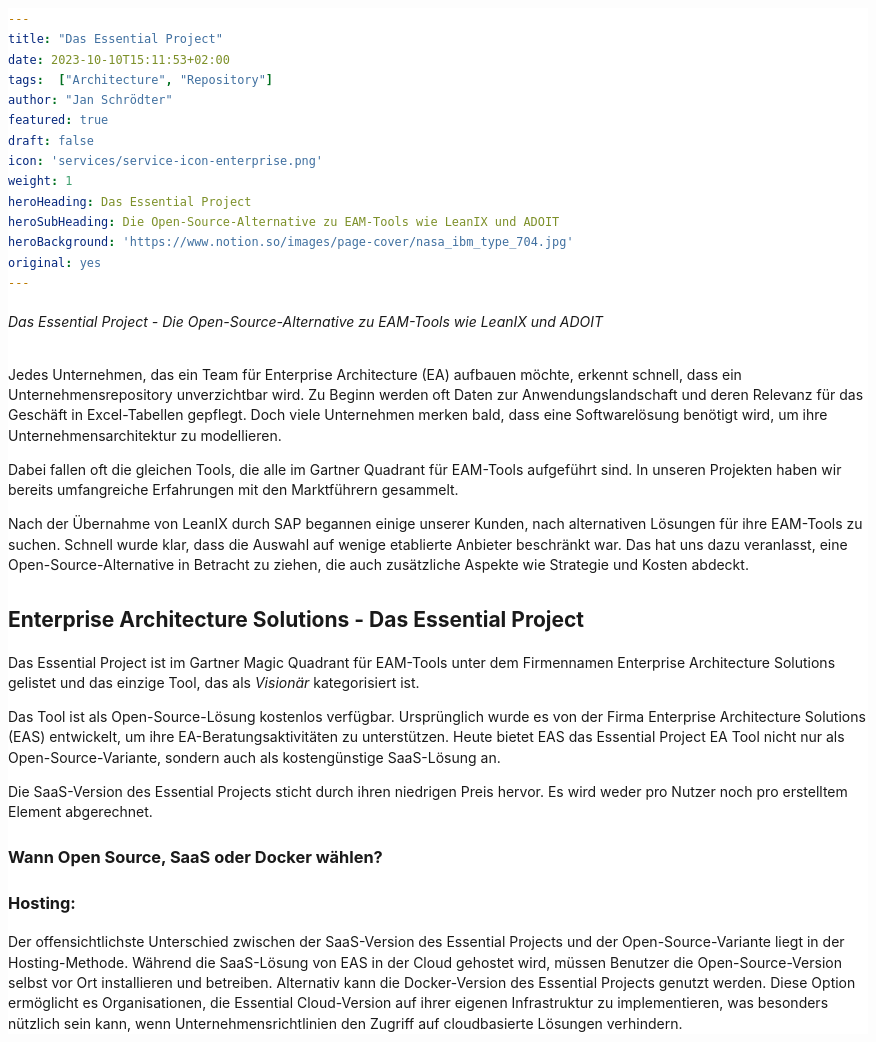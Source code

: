 ```yaml
---
title: "Das Essential Project"
date: 2023-10-10T15:11:53+02:00
tags:  ["Architecture", "Repository"]
author: "Jan Schrödter"
featured: true
draft: false
icon: 'services/service-icon-enterprise.png'
weight: 1
heroHeading: Das Essential Project 
heroSubHeading: Die Open-Source-Alternative zu EAM-Tools wie LeanIX und ADOIT
heroBackground: 'https://www.notion.so/images/page-cover/nasa_ibm_type_704.jpg'
original: yes
---
```

###### Das Essential Project - Die Open-Source-Alternative zu EAM-Tools wie LeanIX und ADOIT

Jedes Unternehmen, das ein Team für Enterprise Architecture (EA) aufbauen möchte, erkennt schnell, dass ein Unternehmensrepository unverzichtbar wird. Zu Beginn werden oft Daten zur Anwendungslandschaft und deren Relevanz für das Geschäft in Excel-Tabellen gepflegt. Doch viele Unternehmen merken bald, dass eine Softwarelösung benötigt wird, um ihre Unternehmensarchitektur zu modellieren.

Dabei fallen oft die gleichen Tools, die alle im Gartner Quadrant für EAM-Tools aufgeführt sind. In unseren Projekten haben wir bereits umfangreiche Erfahrungen mit den Marktführern gesammelt.

Nach der Übernahme von LeanIX durch SAP begannen einige unserer Kunden, nach alternativen Lösungen für ihre EAM-Tools zu suchen. Schnell wurde klar, dass die Auswahl auf wenige etablierte Anbieter beschränkt war. Das hat uns dazu veranlasst, eine Open-Source-Alternative in Betracht zu ziehen, die auch zusätzliche Aspekte wie Strategie und Kosten abdeckt.

## Enterprise Architecture Solutions - Das Essential Project

Das Essential Project ist im Gartner Magic Quadrant für EAM-Tools unter dem Firmennamen Enterprise Architecture Solutions gelistet und das einzige Tool, das als *Visionär* kategorisiert ist. 

Das Tool ist als Open-Source-Lösung kostenlos verfügbar. Ursprünglich wurde es von der Firma Enterprise Architecture Solutions (EAS) entwickelt, um ihre EA-Beratungsaktivitäten zu unterstützen. Heute bietet EAS das Essential Project EA Tool nicht nur als Open-Source-Variante, sondern auch als kostengünstige SaaS-Lösung an.

Die SaaS-Version des Essential Projects sticht durch ihren niedrigen Preis hervor. Es wird weder pro Nutzer noch pro erstelltem Element abgerechnet.

### Wann Open Source, SaaS oder Docker wählen?

### Hosting:

Der offensichtlichste Unterschied zwischen der SaaS-Version des Essential Projects und der Open-Source-Variante liegt in der Hosting-Methode. Während die SaaS-Lösung von EAS in der Cloud gehostet wird, müssen Benutzer die Open-Source-Version selbst vor Ort installieren und betreiben. Alternativ kann die Docker-Version des Essential Projects genutzt werden. Diese Option ermöglicht es Organisationen, die Essential Cloud-Version auf ihrer eigenen Infrastruktur zu implementieren, was besonders nützlich sein kann, wenn Unternehmensrichtlinien den Zugriff auf cloudbasierte Lösungen verhindern.
